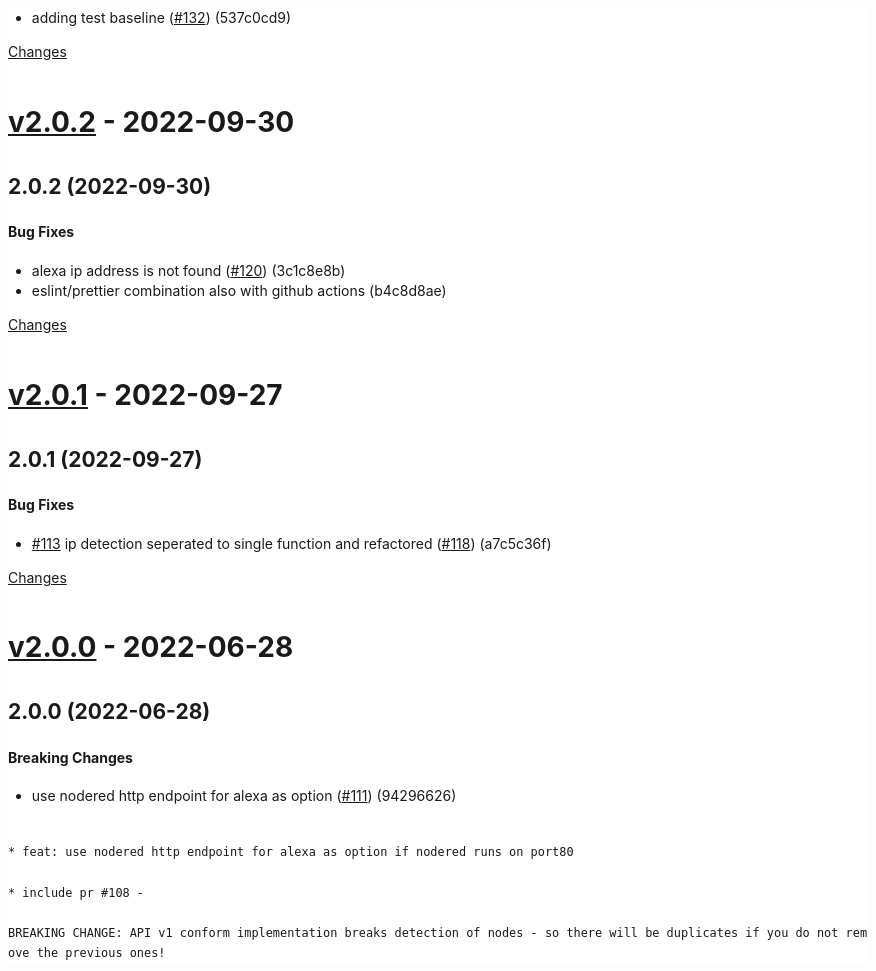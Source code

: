 * adding test baseline ([#132](https://github.com/mabunixda/node-red-contrib-alexa-home/issues/132)) (537c0cd9)



[Changes][v2.0.3]


<a id="v2.0.2"></a>
# [v2.0.2](https://github.com/mabunixda/node-red-contrib-alexa-home/releases/tag/v2.0.2) - 2022-09-30

## 2.0.2 (2022-09-30)

#### Bug Fixes

* alexa ip address is not found ([#120](https://github.com/mabunixda/node-red-contrib-alexa-home/issues/120)) (3c1c8e8b)
* eslint/prettier combination also with github actions (b4c8d8ae)



[Changes][v2.0.2]


<a id="v2.0.1"></a>
# [v2.0.1](https://github.com/mabunixda/node-red-contrib-alexa-home/releases/tag/v2.0.1) - 2022-09-27

## 2.0.1 (2022-09-27)

#### Bug Fixes

* [#113](https://github.com/mabunixda/node-red-contrib-alexa-home/issues/113) ip detection seperated to single function and refactored ([#118](https://github.com/mabunixda/node-red-contrib-alexa-home/issues/118)) (a7c5c36f)



[Changes][v2.0.1]


<a id="v2.0.0"></a>
# [v2.0.0](https://github.com/mabunixda/node-red-contrib-alexa-home/releases/tag/v2.0.0) - 2022-06-28

## 2.0.0 (2022-06-28)

#### Breaking Changes

* use nodered http endpoint for alexa as option  ([#111](https://github.com/mabunixda/node-red-contrib-alexa-home/issues/111)) (94296626)
```

* feat: use nodered http endpoint for alexa as option if nodered runs on port80

* include pr #108 - 

BREAKING CHANGE: API v1 conform implementation breaks detection of nodes - so there will be duplicates if you do not remove the previous ones!
```


[v3.0.2]: https://github.com/mabunixda/node-red-contrib-alexa-home/compare/v3.0.1...v3.0.2
[v3.0.1]: https://github.com/mabunixda/node-red-contrib-alexa-home/compare/v3.0.0...v3.0.1
[v3.0.0]: https://github.com/mabunixda/node-red-contrib-alexa-home/compare/v2.2.0...v3.0.0
[v2.2.0]: https://github.com/mabunixda/node-red-contrib-alexa-home/compare/v2.1.3...v2.2.0
[v2.1.3]: https://github.com/mabunixda/node-red-contrib-alexa-home/compare/v2.1.2...v2.1.3
[v2.1.2]: https://github.com/mabunixda/node-red-contrib-alexa-home/compare/v2.1.1...v2.1.2
[v2.1.1]: https://github.com/mabunixda/node-red-contrib-alexa-home/compare/v2.1.0...v2.1.1
[v2.1.0]: https://github.com/mabunixda/node-red-contrib-alexa-home/compare/v2.0.4...v2.1.0
[v2.0.4]: https://github.com/mabunixda/node-red-contrib-alexa-home/compare/v2.0.3...v2.0.4
[v2.0.3]: https://github.com/mabunixda/node-red-contrib-alexa-home/compare/v2.0.2...v2.0.3
[v2.0.2]: https://github.com/mabunixda/node-red-contrib-alexa-home/compare/v2.0.1...v2.0.2
[v2.0.1]: https://github.com/mabunixda/node-red-contrib-alexa-home/compare/v2.0.0...v2.0.1
[v2.0.0]: https://github.com/mabunixda/node-red-contrib-alexa-home/compare/v1.4.3...v2.0.0
[v1.4.3]: https://github.com/mabunixda/node-red-contrib-alexa-home/compare/v1.4.2...v1.4.3
[v1.4.2]: https://github.com/mabunixda/node-red-contrib-alexa-home/compare/v1.4.1...v1.4.2
[v1.4.1]: https://github.com/mabunixda/node-red-contrib-alexa-home/compare/v1.4.0...v1.4.1
[v1.4.0]: https://github.com/mabunixda/node-red-contrib-alexa-home/compare/v1.3.4...v1.4.0
[v1.3.4]: https://github.com/mabunixda/node-red-contrib-alexa-home/compare/v1.3.3...v1.3.4
[v1.3.3]: https://github.com/mabunixda/node-red-contrib-alexa-home/compare/v1.3.2...v1.3.3
[v1.3.2]: https://github.com/mabunixda/node-red-contrib-alexa-home/compare/v1.3.1...v1.3.2
[v1.3.1]: https://github.com/mabunixda/node-red-contrib-alexa-home/compare/v1.3.0...v1.3.1
[v1.3.0]: https://github.com/mabunixda/node-red-contrib-alexa-home/compare/1.1.3...v1.3.0
[1.1.3]: https://github.com/mabunixda/node-red-contrib-alexa-home/compare/1.1.2...1.1.3
[1.1.2]: https://github.com/mabunixda/node-red-contrib-alexa-home/compare/1.1.1...1.1.2
[1.1.1]: https://github.com/mabunixda/node-red-contrib-alexa-home/compare/1.1.0...1.1.1
[1.1.0]: https://github.com/mabunixda/node-red-contrib-alexa-home/compare/1.0.4...1.1.0
[1.0.4]: https://github.com/mabunixda/node-red-contrib-alexa-home/compare/1.0.3...1.0.4
[1.0.3]: https://github.com/mabunixda/node-red-contrib-alexa-home/compare/1.0.2...1.0.3
[1.0.2]: https://github.com/mabunixda/node-red-contrib-alexa-home/compare/1.0.1...1.0.2
[1.0.1]: https://github.com/mabunixda/node-red-contrib-alexa-home/compare/1.0.0...1.0.1
[1.0.0]: https://github.com/mabunixda/node-red-contrib-alexa-home/tree/1.0.0